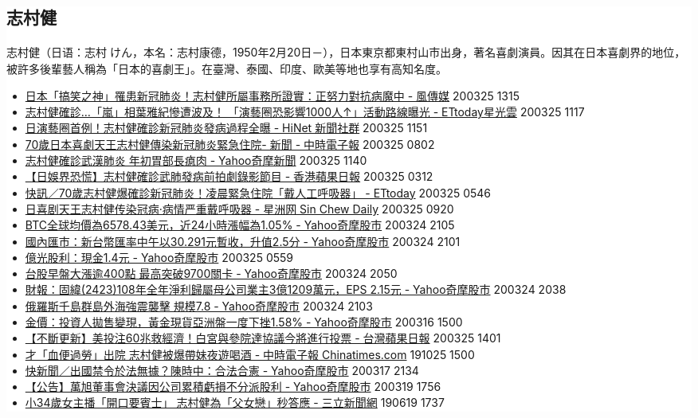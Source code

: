 ## 志村健

志村健（日语：志村 けん，本名：志村康德，1950年2月20日－），日本東京都東村山市出身，著名喜劇演員。因其在日本喜劇界的地位，被許多後輩藝人稱為「日本的喜劇王」。在臺灣、泰國、印度、歐美等地也享有高知名度。
- [日本「搞笑之神」罹患新冠肺炎！志村健所屬事務所證實：正努力對抗病魔中 - 風傳媒](https://www.storm.mg/article/2443993 "日本「搞笑之神」罹患新冠肺炎！志村健所屬事務所證實：正努力對抗病魔中 - 風傳媒") 200325 1315
- [志村健確診…「嵐」相葉雅紀慘遭波及！ 「演藝圈恐影響1000人↑」活動路線曝光 - ETtoday星光雲](https://star.ettoday.net/news/1676011 "志村健確診…「嵐」相葉雅紀慘遭波及！ 「演藝圈恐影響1000人↑」活動路線曝光 - ETtoday星光雲") 200325 1117
- [日演藝圈首例！志村健確診新冠肺炎發病過程全曝 - HiNet 新聞社群](http://times.hinet.net/news/22838575 "日演藝圈首例！志村健確診新冠肺炎發病過程全曝 - HiNet 新聞社群") 200325 1151
- [70歲日本喜劇天王志村健傳染新冠肺炎緊急住院- 新聞 - 中時電子報](https://www.chinatimes.com/realtimenews/20200325001271-260404?ctrack=mo_main_rtime_p01 "70歲日本喜劇天王志村健傳染新冠肺炎緊急住院- 新聞 - 中時電子報") 200325 0802
- [志村健確診武漢肺炎 年初胃部長瘜肉 - Yahoo奇摩新聞](https://tw.news.yahoo.com/%E5%BF%97%E6%9D%91%E5%81%A5%E7%A2%BA%E8%A8%BA%E6%AD%A6%E6%BC%A2%E8%82%BA%E7%82%8E-%E5%B9%B4%E5%88%9D%E8%83%83%E9%83%A8%E9%95%B7%E7%98%9C%E8%82%89-034004082.html "志村健確診武漢肺炎 年初胃部長瘜肉 - Yahoo奇摩新聞") 200325 1140
- [【日娛界恐慌】志村健確診武肺發病前拍劇錄影節目 - 香港蘋果日報](https://hk.appledaily.com/entertainment/20200325/UQRZSRSTUGUJ3R74LCUSZBKDJA/ "【日娛界恐慌】志村健確診武肺發病前拍劇錄影節目 - 香港蘋果日報") 200325 0312
- [快訊／70歲志村健爆確診新冠肺炎！凌晨緊急住院「戴人工呼吸器」 - ETtoday](https://www.ettoday.net/news/20200325/1675788.htm "快訊／70歲志村健爆確診新冠肺炎！凌晨緊急住院「戴人工呼吸器」 - ETtoday") 200325 0546
- [日喜剧天王志村健传染冠病‧病情严重戴呼吸器 - 星洲网 Sin Chew Daily](https://www.sinchew.com.my/content/content_2240640.html "日喜剧天王志村健传染冠病‧病情严重戴呼吸器 - 星洲网 Sin Chew Daily") 200325 0920
- [BTC全球均價為6578.43美元，近24小時漲幅為1.05% - Yahoo奇摩股市](https://tw.stock.yahoo.com/news/btc%E5%85%A8%E7%90%83%E5%9D%87%E5%83%B9%E7%82%BA6578-43%E7%BE%8E%E5%85%83-%E8%BF%9124%E5%B0%8F%E6%99%82%E6%BC%B2%E5%B9%85%E7%82%BA1-05-040500927.html "BTC全球均價為6578.43美元，近24小時漲幅為1.05% - Yahoo奇摩股市") 200324 2105
- [國內匯市：新台幣匯率中午以30.291元暫收，升值2.5分 - Yahoo奇摩股市](https://tw.stock.yahoo.com/news/%E5%9C%8B%E5%85%A7%E5%8C%AF%E5%B8%82-%E6%96%B0%E5%8F%B0%E5%B9%A3%E5%8C%AF%E7%8E%87%E4%B8%AD%E5%8D%88%E4%BB%A530-291%E5%85%83%E6%9A%AB%E6%94%B6-%E5%8D%87%E5%80%BC2-5%E5%88%86-040120868.html "國內匯市：新台幣匯率中午以30.291元暫收，升值2.5分 - Yahoo奇摩股市") 200324 2101
- [億光股利：現金1.4元 - Yahoo奇摩股市](https://tw.stock.yahoo.com/news/%E5%84%84%E5%85%89%E8%82%A1%E5%88%A9-%E7%8F%BE%E9%87%911-4%E5%85%83-215900573.html "億光股利：現金1.4元 - Yahoo奇摩股市") 200325 0559
- [台股早盤大漲逾400點 最高突破9700關卡 - Yahoo奇摩股市](https://tw.stock.yahoo.com/news/%E5%8F%B0%E8%82%A1%E6%97%A9%E7%9B%A4%E5%A4%A7%E6%BC%B2%E9%80%BE400%E9%BB%9E-%E6%9C%80%E9%AB%98%E7%AA%81%E7%A0%B49700%E9%97%9C%E5%8D%A1-035055014.html "台股早盤大漲逾400點 最高突破9700關卡 - Yahoo奇摩股市") 200324 2050
- [財報：固緯(2423)108年全年淨利歸屬母公司業主3億1209萬元，EPS 2.15元 - Yahoo奇摩股市](https://tw.stock.yahoo.com/news/%E8%B2%A1%E5%A0%B1-%E5%9B%BA%E7%B7%AF-2423-108%E5%B9%B4%E5%85%A8%E5%B9%B4%E6%B7%A8%E5%88%A9%E6%AD%B8%E5%B1%AC%E6%AF%8D%E5%85%AC%E5%8F%B8%E6%A5%AD%E4%B8%BB3%E5%84%841209%E8%90%AC%E5%85%83-eps-033814646.html "財報：固緯(2423)108年全年淨利歸屬母公司業主3億1209萬元，EPS 2.15元 - Yahoo奇摩股市") 200324 2038
- [俄羅斯千島群島外海強震襲擊 規模7.8 - Yahoo奇摩股市](https://tw.stock.yahoo.com/news/%E4%BF%84%E7%BE%85%E6%96%AF%E5%8D%83%E5%B3%B6%E7%BE%A4%E5%B3%B6%E5%A4%96%E6%B5%B7%E5%BC%B7%E9%9C%87%E8%A5%B2%E6%93%8A-%E8%A6%8F%E6%A8%A17-8-040323065.html "俄羅斯千島群島外海強震襲擊 規模7.8 - Yahoo奇摩股市") 200324 2103
- [金價：投資人拋售變現，黃金現貨亞洲盤一度下挫1.58% - Yahoo奇摩股市](https://tw.stock.yahoo.com/news/%E9%87%91%E5%83%B9-%E6%8A%95%E8%B3%87%E4%BA%BA%E6%8B%8B%E5%94%AE%E8%AE%8A%E7%8F%BE-%E9%BB%83%E9%87%91%E7%8F%BE%E8%B2%A8%E4%BA%9E%E6%B4%B2%E7%9B%A4-%E5%BA%A6%E4%B8%8B%E6%8C%AB1-58-024708302.html "金價：投資人拋售變現，黃金現貨亞洲盤一度下挫1.58% - Yahoo奇摩股市") 200316 1500
- [【不斷更新】美投注60兆救經濟！白宮與參院達協議今將進行投票 - 台灣蘋果日報](https://tw.appledaily.com/international/20200325/YZV2CGRWMLGMBQRXQPKOUSWA2A/ "【不斷更新】美投注60兆救經濟！白宮與參院達協議今將進行投票 - 台灣蘋果日報") 200325 1401
- [才「血便過勞」出院 志村健被爆帶妹夜遊喝酒 - 中時電子報 Chinatimes.com](https://www.chinatimes.com/realtimenews/20191025001841-260404 "才「血便過勞」出院 志村健被爆帶妹夜遊喝酒 - 中時電子報 Chinatimes.com") 191025 1500
- [快新聞／出國禁令於法無據？陳時中：合法合憲 - Yahoo奇摩股市](https://tw.stock.yahoo.com/news/%E5%BF%AB%E6%96%B0%E8%81%9E-%E5%87%BA%E5%9C%8B%E7%A6%81%E4%BB%A4%E6%96%BC%E6%B3%95%E7%84%A1%E6%93%9A-%E9%99%B3%E6%99%82%E4%B8%AD-%E5%90%88%E6%B3%95%E5%90%88%E6%86%B2-043448097.html "快新聞／出國禁令於法無據？陳時中：合法合憲 - Yahoo奇摩股市") 200317 2134
- [【公告】萬旭董事會決議因公司累積虧損不分派股利 - Yahoo奇摩股市](https://tw.stock.yahoo.com/news/%E5%85%AC%E5%91%8A-%E8%90%AC%E6%97%AD%E8%91%A3%E4%BA%8B%E6%9C%83%E6%B1%BA%E8%AD%B0%E5%9B%A0%E5%85%AC%E5%8F%B8%E7%B4%AF%E7%A9%8D%E8%99%A7%E6%90%8D%E4%B8%8D%E5%88%86%E6%B4%BE%E8%82%A1%E5%88%A9-095602183.html "【公告】萬旭董事會決議因公司累積虧損不分派股利 - Yahoo奇摩股市") 200319 1756
- [小34歲女主播「開口要賓士」 志村健為「父女戀」秒答應 - 三立新聞網](https://www.setn.com/News.aspx?NewsID=557840 "小34歲女主播「開口要賓士」 志村健為「父女戀」秒答應 - 三立新聞網") 190619 1737
